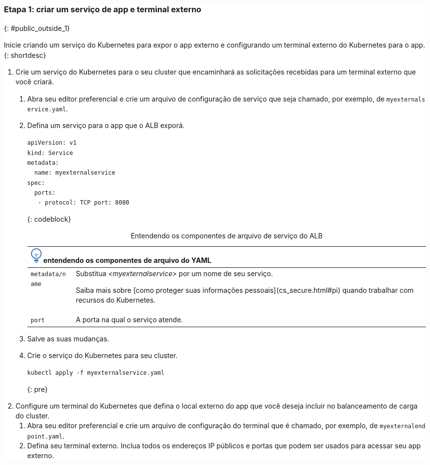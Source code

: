 ### Etapa 1: criar um serviço de app e terminal externo
{: #public_outside_1}

Inicie criando um serviço do Kubernetes para expor o app externo e configurando um terminal externo do Kubernetes para o app.
{: shortdesc}

1.  Crie um serviço do Kubernetes para o seu cluster que encaminhará as solicitações recebidas para um terminal externo que você criará.
    1.  Abra seu editor preferencial e crie um arquivo de configuração de serviço que seja chamado, por exemplo, de `myexternalservice.yaml`.
    2.  Defina um serviço para o app que o ALB exporá.

        ```
        apiVersion: v1
        kind: Service
        metadata:
          name: myexternalservice
        spec:
          ports:
           - protocol: TCP port: 8080
        ```
        {: codeblock}

        <table>
        <caption>Entendendo os componentes de arquivo de serviço do ALB</caption>
        <thead>
        <th colspan=2><img src="images/idea.png" alt="Ícone de ideia"/> entendendo os componentes de arquivo do YAML</th>
        </thead>
        <tbody>
        <tr>
        <td><code>metadata/name</code></td>
        <td>Substitua <em>&lt;myexternalservice&gt;</em> por um nome de seu serviço.<p>Saiba mais sobre [como proteger suas informações pessoais](cs_secure.html#pi) quando trabalhar com recursos do Kubernetes.</p></td>
        </tr>
        <tr>
        <td><code>port</code></td>
        <td>A porta na qual o serviço atende.</td>
        </tr></tbody></table>

    3.  Salve as suas mudanças.
    4.  Crie o serviço do Kubernetes para seu cluster.

        ```
        kubectl apply -f myexternalservice.yaml
        ```
        {: pre}
2.  Configure um terminal do Kubernetes que defina o local externo do app que você deseja incluir no balanceamento de carga do cluster.
    1.  Abra seu editor preferencial e crie um arquivo de configuração do terminal que é chamado, por exemplo, de `myexternalendpoint.yaml`.
    2.  Defina seu terminal externo. Inclua todos os endereços IP públicos e portas que podem ser usados para acessar seu app externo.
